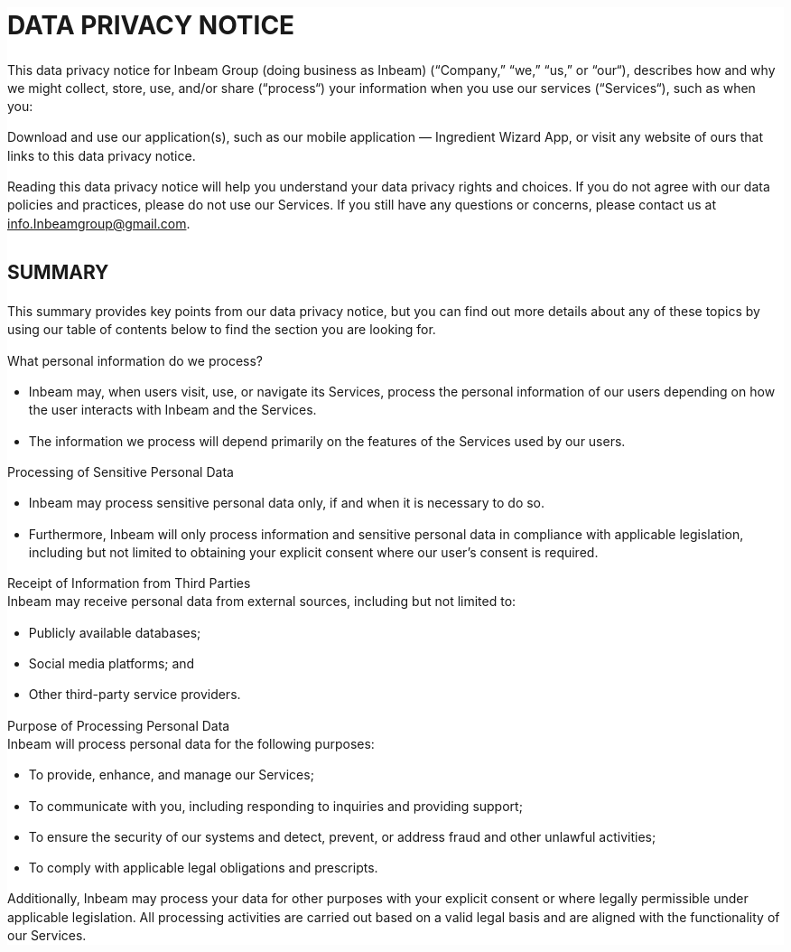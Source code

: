 # DATA PRIVACY NOTICE

This data privacy notice for Inbeam Group (doing business as Inbeam) (“Company,” “we,” “us,” or “our“), describes how and why we might collect, store, use, and/or share (“process“) your information when you use our services (“Services“), such as when you:

Download and use our application(s), such as our mobile application — Ingredient Wizard App, or visit any website of ours that links to this data privacy notice.

Reading this data privacy notice will help you understand your data privacy rights and choices. If you do not agree with our data policies and practices, please do not use our Services. If you still have any questions or concerns, please contact us at info.Inbeamgroup@gmail.com.

## SUMMARY

This summary provides key points from our data privacy notice, but you can find out more details about any of these topics by using our table of contents below to find the section you are looking for.

What personal information do we process?

* Inbeam may, when users visit, use, or navigate its Services, process the personal information of our users depending on how the user interacts with Inbeam and the Services.

* The  information we process will depend primarily on the features of the Services used by our users.

Processing of Sensitive Personal Data

* Inbeam may process sensitive personal data only, if and when it is necessary to do so.

* Furthermore, Inbeam will only process information and sensitive personal data in compliance with applicable legislation, including but not limited to obtaining your explicit consent where our user’s consent is required.

Receipt of Information from Third Parties  
Inbeam may receive personal data from external sources, including but not limited to:

* Publicly available databases;

* Social media platforms; and

* Other third-party service providers.

Purpose of Processing Personal Data  
Inbeam will process personal data for the following purposes:

* To provide, enhance, and manage our Services;

* To communicate with you, including responding to inquiries and providing support;

* To ensure the security of our systems and detect, prevent, or address fraud and other unlawful activities;

* To comply with applicable legal obligations and prescripts.

Additionally, Inbeam may process your data for other purposes with your explicit consent or where legally permissible under applicable legislation. All processing activities are carried out based on a valid legal basis and are aligned with the functionality of our Services.
